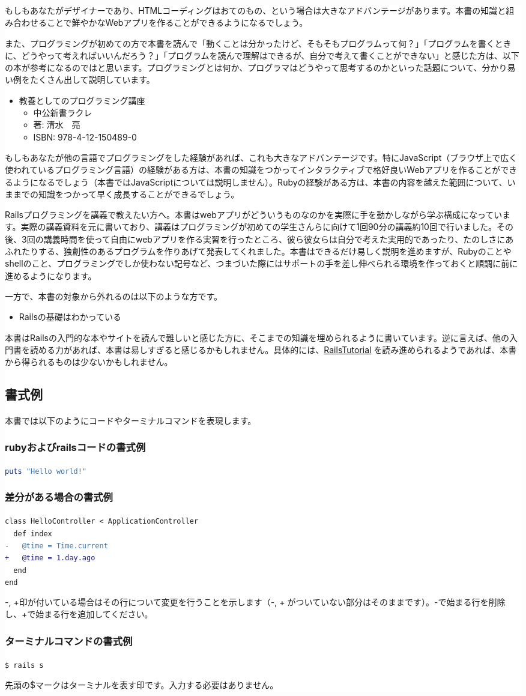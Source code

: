 もしもあなたがデザイナーであり、HTMLコーディングはおてのもの、という場合は大きなアドバンテージがあります。本書の知識と組み合わせることで鮮やかなWebアプリを作ることができるようになるでしょう。

また、プログラミングが初めての方で本書を読んで「動くことは分かったけど、そもそもプログラムって何？」「プログラムを書くときに、どうやって考えればいいんだろう？」「プログラムを読んで理解はできるが、自分で考えて書くことができない」と感じた方は、以下の本が参考になるのではと思います。プログラミングとは何か、プログラマはどうやって思考するのかといった話題について、分かり易い例をたくさん出して説明しています。

- 教養としてのプログラミング講座
    - 中公新書ラクレ
    - 著: 清水　亮
    - ISBN: 978-4-12-150489-0

もしもあなたが他の言語でプログラミングをした経験があれば、これも大きなアドバンテージです。特にJavaScript（ブラウザ上で広く使われているプログラミング言語）の経験がある方は、本書の知識をつかってインタラクティブで格好良いWebアプリを作ることができるようになるでしょう（本書ではJavaScriptについては説明しません）。Rubyの経験がある方は、本書の内容を越えた範囲について、いままでの知識をつかって早く成長することができるでしょう。

Railsプログラミングを講義で教えたい方へ。本書はwebアプリがどういうものなのかを実際に手を動かしながら学ぶ構成になっています。実際の講義資料を元に書いており、講義はプログラミングが初めての学生さんらに向けて1回90分の講義約10回で行いました。その後、3回の講義時間を使って自由にwebアプリを作る実習を行ったところ、彼ら彼女らは自分で考えた実用的であったり、たのしさにあふれたりする、独創性のあるプログラムを作りあげて発表してくれました。本書はできるだけ易しく説明を進めますが、Rubyのことやshellのこと、プログラミングでしか使わない記号など、つまづいた際にはサポートの手を差し伸べられる環境を作っておくと順調に前に進めるようになります。

一方で、本書の対象から外れるのは以下のような方です。

- Railsの基礎はわかっている

本書はRailsの入門的な本やサイトを読んで難しいと感じた方に、そこまでの知識を埋められるように書いています。逆に言えば、他の入門書を読める力があれば、本書は易しすぎると感じるかもしれません。具体的には、[RailsTutorial](http://railstutorial.jp/) を読み進められるようであれば、本書から得られるものは少ないかもしれません。

## 書式例

本書では以下のようにコードやターミナルコマンドを表現します。

### rubyおよびrailsコードの書式例

```ruby
puts "Hello world!"
```
### 差分がある場合の書式例

```diff
class HelloController < ApplicationController
  def index
-   @time = Time.current
+   @time = 1.day.ago
  end
end
```

-, +印が付いている場合はその行について変更を行うことを示します（-, + がついていない部分はそのままです）。-で始まる行を削除し、+で始まる行を追加してください。

### ターミナルコマンドの書式例

```bash
$ rails s
```

先頭の$マークはターミナルを表す印です。入力する必要はありません。
